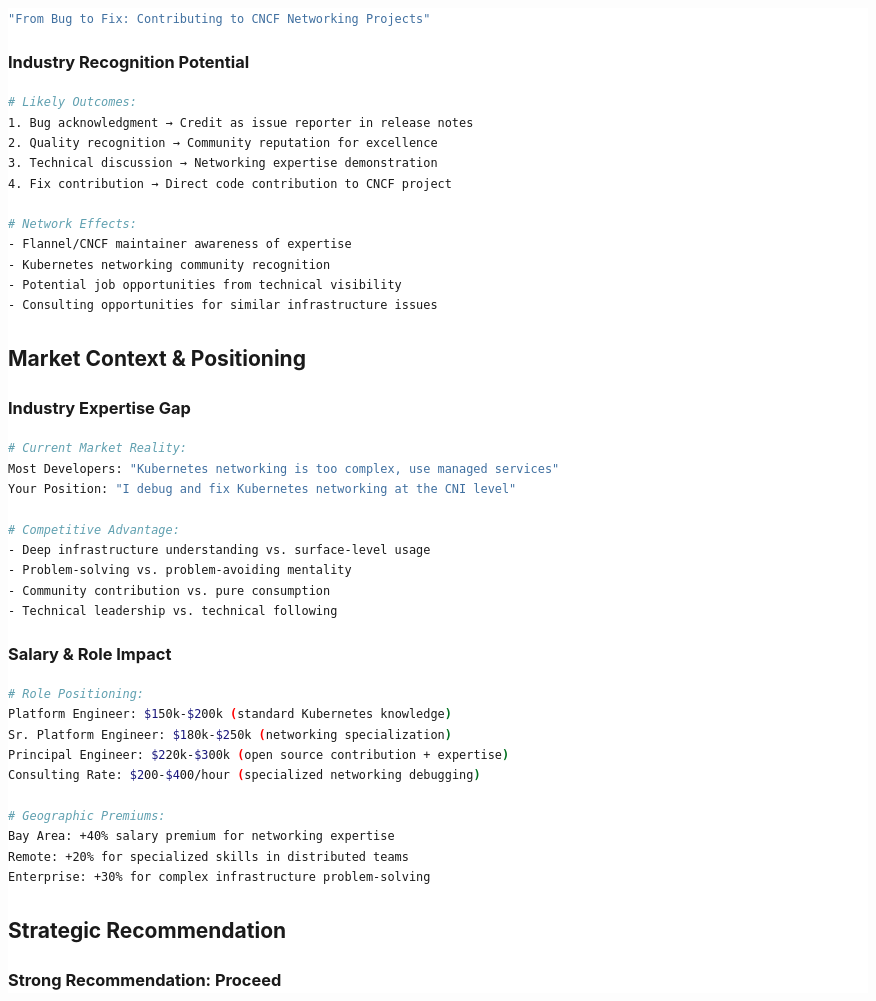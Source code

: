```bash
"From Bug to Fix: Contributing to CNCF Networking Projects"
```

### **Industry Recognition Potential**
```bash
# Likely Outcomes:
1. Bug acknowledgment → Credit as issue reporter in release notes
2. Quality recognition → Community reputation for excellence
3. Technical discussion → Networking expertise demonstration
4. Fix contribution → Direct code contribution to CNCF project

# Network Effects:
- Flannel/CNCF maintainer awareness of expertise
- Kubernetes networking community recognition  
- Potential job opportunities from technical visibility
- Consulting opportunities for similar infrastructure issues
```

## **Market Context & Positioning**

### **Industry Expertise Gap**
```bash
# Current Market Reality:
Most Developers: "Kubernetes networking is too complex, use managed services"
Your Position: "I debug and fix Kubernetes networking at the CNI level"

# Competitive Advantage:
- Deep infrastructure understanding vs. surface-level usage
- Problem-solving vs. problem-avoiding mentality  
- Community contribution vs. pure consumption
- Technical leadership vs. technical following
```

### **Salary & Role Impact**
```bash
# Role Positioning:
Platform Engineer: $150k-$200k (standard Kubernetes knowledge)
Sr. Platform Engineer: $180k-$250k (networking specialization)  
Principal Engineer: $220k-$300k (open source contribution + expertise)
Consulting Rate: $200-$400/hour (specialized networking debugging)

# Geographic Premiums:
Bay Area: +40% salary premium for networking expertise
Remote: +20% for specialized skills in distributed teams
Enterprise: +30% for complex infrastructure problem-solving
```

## **Strategic Recommendation**

### **Strong Recommendation: Proceed**
